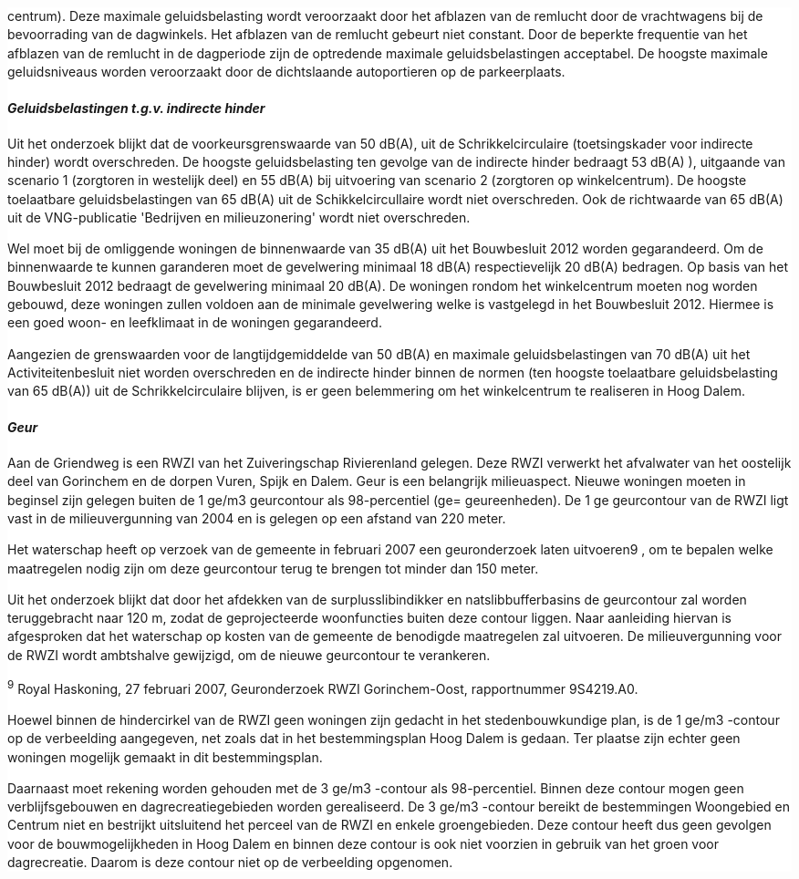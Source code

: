 centrum). Deze maximale geluidsbelasting wordt veroorzaakt door het afblazen van de remlucht door de vrachtwagens bij de bevoorrading van de dagwinkels. Het afblazen van de remlucht gebeurt niet constant. Door de beperkte frequentie van het afblazen van de remlucht in de dagperiode zijn de optredende maximale geluidsbelastingen acceptabel. De hoogste maximale geluidsniveaus worden veroorzaakt door de dichtslaande autoportieren op de parkeerplaats.

#### *Geluidsbelastingen t.g.v. indirecte hinder*

Uit het onderzoek blijkt dat de voorkeursgrenswaarde van 50 dB(A), uit de Schrikkelcirculaire (toetsingskader voor indirecte hinder) wordt overschreden. De hoogste geluidsbelasting ten gevolge van de indirecte hinder bedraagt 53 dB(A) ), uitgaande van scenario 1 (zorgtoren in westelijk deel) en 55 dB(A) bij uitvoering van scenario 2 (zorgtoren op winkelcentrum). De hoogste toelaatbare geluidsbelastingen van 65 dB(A) uit de Schikkelcircullaire wordt niet overschreden. Ook de richtwaarde van 65 dB(A) uit de VNG-publicatie 'Bedrijven en milieuzonering' wordt niet overschreden.

Wel moet bij de omliggende woningen de binnenwaarde van 35 dB(A) uit het Bouwbesluit 2012 worden gegarandeerd. Om de binnenwaarde te kunnen garanderen moet de gevelwering minimaal 18 dB(A) respectievelijk 20 dB(A) bedragen. Op basis van het Bouwbesluit 2012 bedraagt de gevelwering minimaal 20 dB(A). De woningen rondom het winkelcentrum moeten nog worden gebouwd, deze woningen zullen voldoen aan de minimale gevelwering welke is vastgelegd in het Bouwbesluit 2012. Hiermee is een goed woon- en leefklimaat in de woningen gegarandeerd.

Aangezien de grenswaarden voor de langtijdgemiddelde van 50 dB(A) en maximale geluidsbelastingen van 70 dB(A) uit het Activiteitenbesluit niet worden overschreden en de indirecte hinder binnen de normen (ten hoogste toelaatbare geluidsbelasting van 65 dB(A)) uit de Schrikkelcirculaire blijven, is er geen belemmering om het winkelcentrum te realiseren in Hoog Dalem.

#### *Geur*

Aan de Griendweg is een RWZI van het Zuiveringschap Rivierenland gelegen. Deze RWZI verwerkt het afvalwater van het oostelijk deel van Gorinchem en de dorpen Vuren, Spijk en Dalem. Geur is een belangrijk milieuaspect. Nieuwe woningen moeten in beginsel zijn gelegen buiten de 1 ge/m3 geurcontour als 98-percentiel (ge= geureenheden). De 1 ge geurcontour van de RWZI ligt vast in de milieuvergunning van 2004 en is gelegen op een afstand van 220 meter.

Het waterschap heeft op verzoek van de gemeente in februari 2007 een geuronderzoek laten uitvoeren9 , om te bepalen welke maatregelen nodig zijn om deze geurcontour terug te brengen tot minder dan 150 meter.

Uit het onderzoek blijkt dat door het afdekken van de surplusslibindikker en natslibbufferbasins de geurcontour zal worden teruggebracht naar 120 m, zodat de geprojecteerde woonfuncties buiten deze contour liggen. Naar aanleiding hiervan is afgesproken dat het waterschap op kosten van de gemeente de benodigde maatregelen zal uitvoeren. De milieuvergunning voor de RWZI wordt ambtshalve gewijzigd, om de nieuwe geurcontour te verankeren.

<sup>9</sup> Royal Haskoning, 27 februari 2007, Geuronderzoek RWZI Gorinchem-Oost, rapportnummer 9S4219.A0.

Hoewel binnen de hindercirkel van de RWZI geen woningen zijn gedacht in het stedenbouwkundige plan, is de 1 ge/m3 -contour op de verbeelding aangegeven, net zoals dat in het bestemmingsplan Hoog Dalem is gedaan. Ter plaatse zijn echter geen woningen mogelijk gemaakt in dit bestemmingsplan.

Daarnaast moet rekening worden gehouden met de 3 ge/m3 -contour als 98-percentiel. Binnen deze contour mogen geen verblijfsgebouwen en dagrecreatiegebieden worden gerealiseerd. De 3 ge/m3 -contour bereikt de bestemmingen Woongebied en Centrum niet en bestrijkt uitsluitend het perceel van de RWZI en enkele groengebieden. Deze contour heeft dus geen gevolgen voor de bouwmogelijkheden in Hoog Dalem en binnen deze contour is ook niet voorzien in gebruik van het groen voor dagrecreatie. Daarom is deze contour niet op de verbeelding opgenomen.
